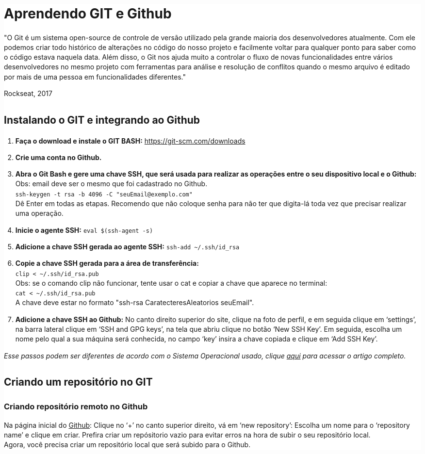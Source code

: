 # Aprendendo GIT e Github
"O Git é um sistema open-source de controle de versão utilizado pela grande maioria dos desenvolvedores atualmente. Com ele podemos criar todo histórico de alterações no código do nosso projeto e facilmente voltar para qualquer ponto para saber como o código estava naquela data.
Além disso, o Git nos ajuda muito a controlar o fluxo de novas funcionalidades entre vários desenvolvedores no mesmo projeto com ferramentas para análise e resolução de conflitos quando o mesmo arquivo é editado por mais de uma pessoa em funcionalidades diferentes." 

Rockseat, 2017

## Instalando o GIT e integrando ao Github

1. **Faça o download e instale o GIT BASH:**
   https://git-scm.com/downloads

2. **Crie uma conta no Github.**

3. **Abra o Git Bash e gere uma chave SSH, que será usada para realizar as operações entre o seu dispositivo local e o Github:**
   Obs: email deve ser o mesmo que foi cadastrado no Github.  
   `ssh-keygen -t rsa -b 4096 -C "seuEmail@exemplo.com"`  
   Dê Enter em todas as etapas. Recomendo que não coloque senha para não ter que digita-lá toda vez que precisar realizar uma operação.

4. **Inicie o agente SSH:**
   `eval $(ssh-agent -s)`

5. **Adicione a chave SSH gerada ao agente SSH:**
   `ssh-add ~/.ssh/id_rsa`

6. **Copie a chave SSH gerada para a área de transferência:**  
   `clip < ~/.ssh/id_rsa.pub`  
   Obs: se o comando clip não funcionar, tente usar o cat e copiar a chave que aparece no terminal:  
   `cat < ~/.ssh/id_rsa.pub`  
   A chave deve estar no formato "ssh-rsa CaratecteresAleatorios seuEmail".

7. **Adicione a chave SSH ao Github:**
   No canto direito superior do site, clique na foto de perfil, e em seguida clique em ‘settings’, na barra lateral clique em ‘SSH and GPG keys’, na tela que abriu clique no botão ‘New SSH Key’.
   Em seguida, escolha um nome pelo qual a sua máquina será conhecida, no campo ‘key’ insira a chave copiada e clique em ‘Add SSH Key’.

_Esse passos podem ser diferentes de acordo com o Sistema Operacional usado, clique [aqui](https://help.github.com/pt/github/authenticating-to-github/generating-a-new-ssh-key-and-adding-it-to-the-ssh-agent) para acessar o artigo completo._

## Criando um repositório no GIT

### Criando repositório remoto no Github

Na página inicial do [Github](https://github.com):
Clique no ‘+’ no canto superior direito, vá em ‘new repository’:
Escolha um nome para o ‘repository name’ e clique em criar. Prefira criar um repósitorio vazio para evitar erros na hora de subir o seu repositório local.  
Agora, você precisa criar um repositório local que será subido para o Github.
